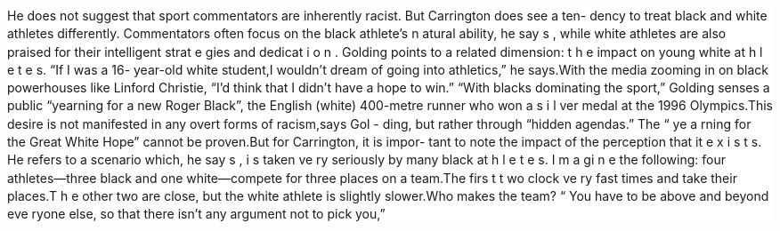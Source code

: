 He does not suggest that sport commentators are
inherently racist. But Carrington does see a ten-
dency to treat black and white athletes differently.
Commentators often focus on the black athlete’s
n atural ability, he say s , while white athletes are also
praised for their intelligent strat e gies and dedicat i o n .
Golding points to a related dimension: t h e
impact on young white at h l e t e s. “If I was a 16-
year-old white student,I wouldn’t dream of going
into athletics,” he says.With the media zooming in
on black powerhouses like Linford Christie, “I’d
think that I didn’t have a hope to win.”
“With blacks dominating the sport,” Golding
senses a public “yearning for a new Roger Black”,
the English (white) 400-metre runner who won a
s i l ver medal at the 1996 Olympics.This desire is not
manifested in any overt forms of racism,says Gol -
ding, but rather through “hidden agendas.”
The “ ye a rning for the Great White Hope”
cannot be proven.But for Carrington, it is impor-
tant to note the impact of the perception that it
e x i s t s. He refers to a scenario which, he say s , i s
taken ve ry seriously by many black at h l e t e s. I m a gi n e
the following: four athletes—three black and one
white—compete for three places on a team.The firs t
t wo clock ve ry fast times and take their places.T h e
other two are close, but the white athlete is slightly
slower.Who makes the team? 
“ You have to be above and beyond eve ryone else,
so that there isn’t any argument not to pick you,”
